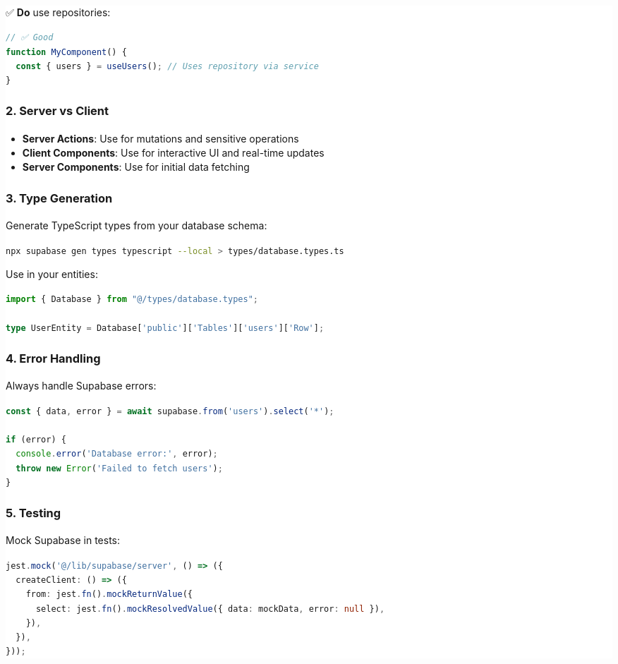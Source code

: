 ✅ **Do** use repositories:
```typescript
// ✅ Good
function MyComponent() {
  const { users } = useUsers(); // Uses repository via service
}
```

### 2. Server vs Client

- **Server Actions**: Use for mutations and sensitive operations
- **Client Components**: Use for interactive UI and real-time updates
- **Server Components**: Use for initial data fetching

### 3. Type Generation

Generate TypeScript types from your database schema:

```bash
npx supabase gen types typescript --local > types/database.types.ts
```

Use in your entities:

```typescript
import { Database } from "@/types/database.types";

type UserEntity = Database['public']['Tables']['users']['Row'];
```

### 4. Error Handling

Always handle Supabase errors:

```typescript
const { data, error } = await supabase.from('users').select('*');

if (error) {
  console.error('Database error:', error);
  throw new Error('Failed to fetch users');
}
```

### 5. Testing

Mock Supabase in tests:

```typescript
jest.mock('@/lib/supabase/server', () => ({
  createClient: () => ({
    from: jest.fn().mockReturnValue({
      select: jest.fn().mockResolvedValue({ data: mockData, error: null }),
    }),
  }),
}));
```
